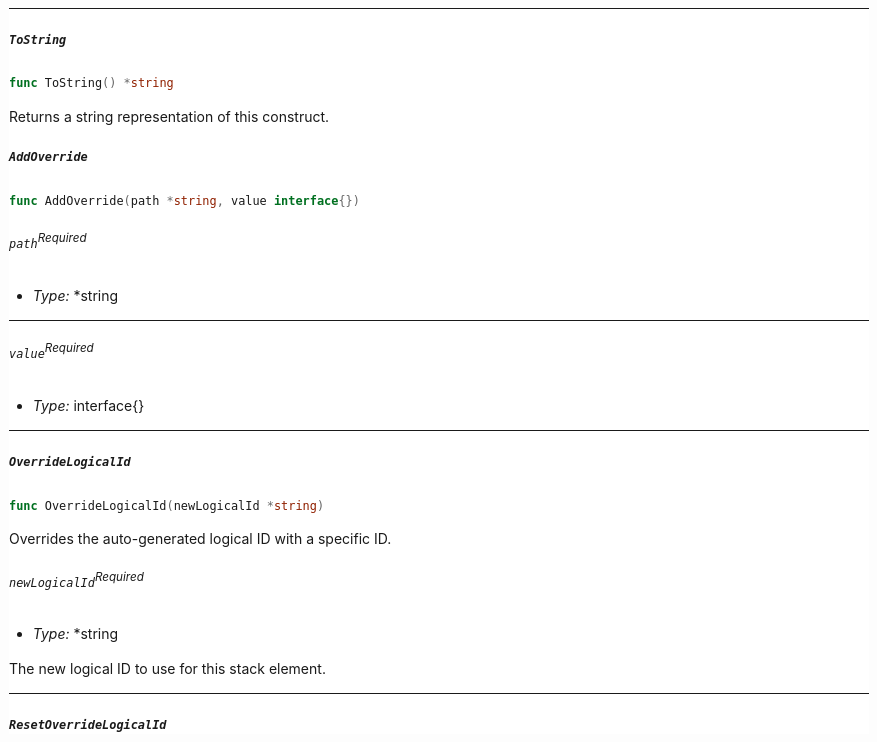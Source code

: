 
---

##### `ToString` <a name="ToString" id="@cdktf/provider-opentelekomcloud.ltsHostGroupV3.LtsHostGroupV3.toString"></a>

```go
func ToString() *string
```

Returns a string representation of this construct.

##### `AddOverride` <a name="AddOverride" id="@cdktf/provider-opentelekomcloud.ltsHostGroupV3.LtsHostGroupV3.addOverride"></a>

```go
func AddOverride(path *string, value interface{})
```

###### `path`<sup>Required</sup> <a name="path" id="@cdktf/provider-opentelekomcloud.ltsHostGroupV3.LtsHostGroupV3.addOverride.parameter.path"></a>

- *Type:* *string

---

###### `value`<sup>Required</sup> <a name="value" id="@cdktf/provider-opentelekomcloud.ltsHostGroupV3.LtsHostGroupV3.addOverride.parameter.value"></a>

- *Type:* interface{}

---

##### `OverrideLogicalId` <a name="OverrideLogicalId" id="@cdktf/provider-opentelekomcloud.ltsHostGroupV3.LtsHostGroupV3.overrideLogicalId"></a>

```go
func OverrideLogicalId(newLogicalId *string)
```

Overrides the auto-generated logical ID with a specific ID.

###### `newLogicalId`<sup>Required</sup> <a name="newLogicalId" id="@cdktf/provider-opentelekomcloud.ltsHostGroupV3.LtsHostGroupV3.overrideLogicalId.parameter.newLogicalId"></a>

- *Type:* *string

The new logical ID to use for this stack element.

---

##### `ResetOverrideLogicalId` <a name="ResetOverrideLogicalId" id="@cdktf/provider-opentelekomcloud.ltsHostGroupV3.LtsHostGroupV3.resetOverrideLogicalId"></a>
